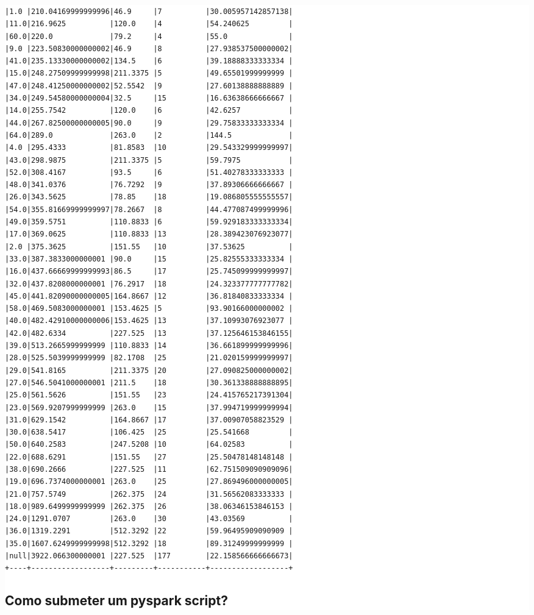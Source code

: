 ```
|1.0 |210.04169999999996|46.9     |7          |30.005957142857138|
|11.0|216.9625          |120.0    |4          |54.240625         |
|60.0|220.0             |79.2     |4          |55.0              |
|9.0 |223.50830000000002|46.9     |8          |27.938537500000002|
|41.0|235.13330000000002|134.5    |6          |39.18888333333334 |
|15.0|248.27509999999998|211.3375 |5          |49.65501999999999 |
|47.0|248.41250000000002|52.5542  |9          |27.60138888888889 |
|34.0|249.54580000000004|32.5     |15         |16.63638666666667 |
|14.0|255.7542          |120.0    |6          |42.6257           |
|44.0|267.82500000000005|90.0     |9          |29.75833333333334 |
|64.0|289.0             |263.0    |2          |144.5             |
|4.0 |295.4333          |81.8583  |10         |29.543329999999997|
|43.0|298.9875          |211.3375 |5          |59.7975           |
|52.0|308.4167          |93.5     |6          |51.40278333333333 |
|48.0|341.0376          |76.7292  |9          |37.89306666666667 |
|26.0|343.5625          |78.85    |18         |19.086805555555557|
|54.0|355.81669999999997|78.2667  |8          |44.477087499999996|
|49.0|359.5751          |110.8833 |6          |59.929183333333334|
|17.0|369.0625          |110.8833 |13         |28.389423076923077|
|2.0 |375.3625          |151.55   |10         |37.53625          |
|33.0|387.3833000000001 |90.0     |15         |25.82555333333334 |
|16.0|437.66669999999993|86.5     |17         |25.745099999999997|
|32.0|437.8208000000001 |76.2917  |18         |24.323377777777782|
|45.0|441.82090000000005|164.8667 |12         |36.81840833333334 |
|58.0|469.5083000000001 |153.4625 |5          |93.90166000000002 |
|40.0|482.42910000000006|153.4625 |13         |37.10993076923077 |
|42.0|482.6334          |227.525  |13         |37.125646153846155|
|39.0|513.2665999999999 |110.8833 |14         |36.661899999999996|
|28.0|525.5039999999999 |82.1708  |25         |21.020159999999997|
|29.0|541.8165          |211.3375 |20         |27.090825000000002|
|27.0|546.5041000000001 |211.5    |18         |30.361338888888895|
|25.0|561.5626          |151.55   |23         |24.415765217391304|
|23.0|569.9207999999999 |263.0    |15         |37.994719999999994|
|31.0|629.1542          |164.8667 |17         |37.00907058823529 |
|30.0|638.5417          |106.425  |25         |25.541668         |
|50.0|640.2583          |247.5208 |10         |64.02583          |
|22.0|688.6291          |151.55   |27         |25.50478148148148 |
|38.0|690.2666          |227.525  |11         |62.751509090909096|
|19.0|696.7374000000001 |263.0    |25         |27.869496000000005|
|21.0|757.5749          |262.375  |24         |31.56562083333333 |
|18.0|989.6499999999999 |262.375  |26         |38.06346153846153 |
|24.0|1291.0707         |263.0    |30         |43.03569          |
|36.0|1319.2291         |512.3292 |22         |59.96495909090909 |
|35.0|1607.6249999999998|512.3292 |18         |89.31249999999999 |
|null|3922.066300000001 |227.525  |177        |22.158566666666673|
+----+------------------+---------+-----------+------------------+

``` 

## Como submeter um pyspark script?
